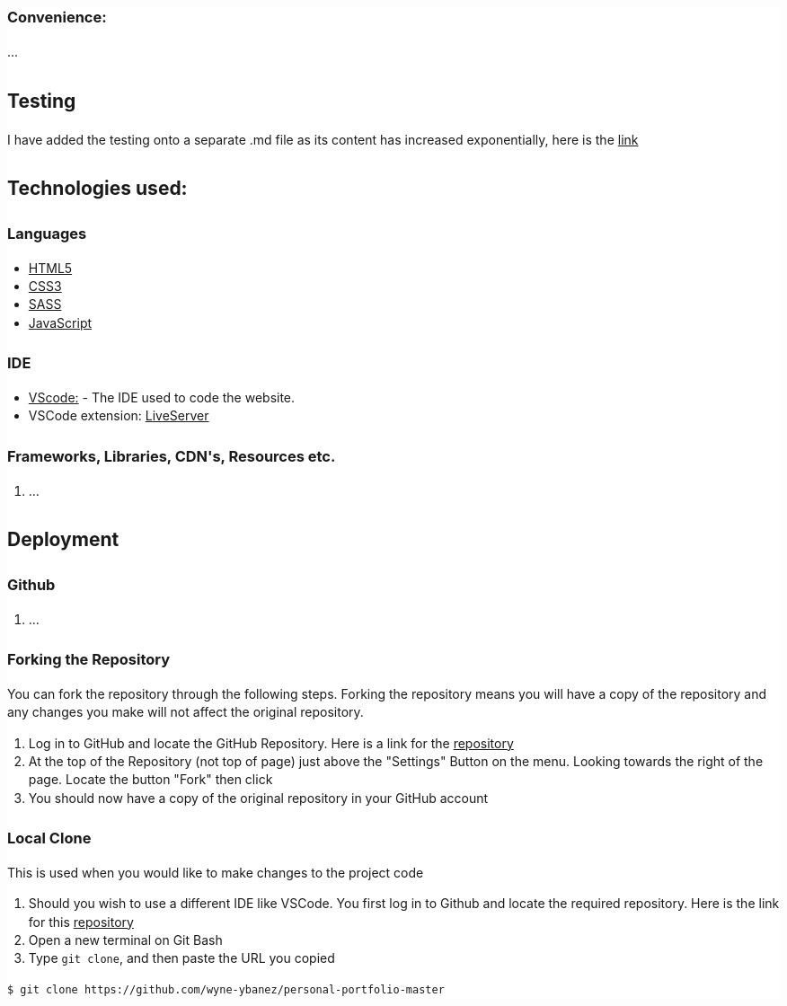 ### Convenience: 

  ...

## Testing 
  
I have added the testing onto a separate .md file as its content has increased exponentially, here is the [link]()

## Technologies used:

### Languages
-  [HTML5](https://en.wikipedia.org/wiki/HTML5)
-  [CSS3](https://en.wikipedia.org/wiki/Cascading_Style_Sheets)
-  [SASS](https://sass-lang.com/)
-  [JavaScript](https://en.wikipedia.org/wiki/JavaScript)
  
### IDE
- [VScode:](https://code.visualstudio.com/) - The IDE used to code the website. 
- VSCode extension: [LiveServer](https://marketplace.visualstudio.com/items?itemName=ritwickdey.LiveServer)

### Frameworks, Libraries, CDN's, Resources etc.
1. ...

## Deployment

### Github

1. ... 

### Forking the Repository

You can fork the repository through the following steps. Forking the repository means you will have a copy of the repository and any changes you make will not affect the original repository.

1. Log in to GitHub and locate the GitHub Repository. Here is a link for the [repository](...)
2. At the top of the Repository (not top of page) just above the "Settings" Button on the menu. Looking towards the right of the page. Locate the button "Fork" then click 
3. You should now have a copy of the original repository in your GitHub account

### Local Clone

This is used when you would like to make changes to the project code

1. Should you wish to use a different IDE like VSCode. You first log in to Github and locate the required repository. Here is the link for this [repository](...)
2. Open a new terminal on Git Bash
3. Type `git clone`, and then paste the URL you copied 

```
$ git clone https://github.com/wyne-ybanez/personal-portfolio-master
```

